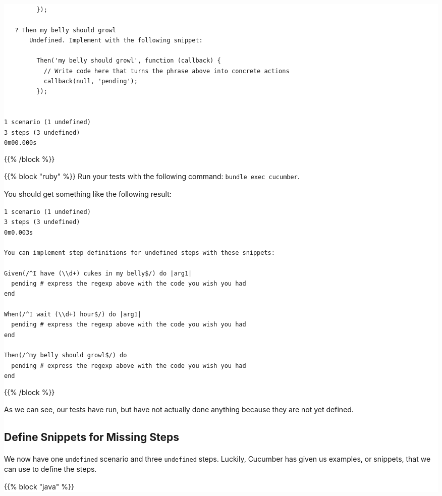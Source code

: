 ```
         });

   ? Then my belly should growl
       Undefined. Implement with the following snippet:

         Then('my belly should growl', function (callback) {
           // Write code here that turns the phrase above into concrete actions
           callback(null, 'pending');
         });


1 scenario (1 undefined)
3 steps (3 undefined)
0m00.000s
```

{{% /block %}}

{{% block "ruby" %}}
Run your tests with the following command: `bundle exec cucumber`.

You should get something like the following result:
```
1 scenario (1 undefined)
3 steps (3 undefined)
0m0.003s

You can implement step definitions for undefined steps with these snippets:

Given(/^I have (\\d+) cukes in my belly$/) do |arg1|
  pending # express the regexp above with the code you wish you had
end

When(/^I wait (\\d+) hour$/) do |arg1|
  pending # express the regexp above with the code you wish you had
end

Then(/^my belly should growl$/) do
  pending # express the regexp above with the code you wish you had
end
```

{{% /block %}}

As we can see, our tests have run, but have not actually done anything because they are not yet defined.

## Define Snippets for Missing Steps

We now have one `undefined` scenario and three `undefined` steps. Luckily, Cucumber has given us examples, or snippets, that we can use to define the steps.

{{% block "java" %}}
